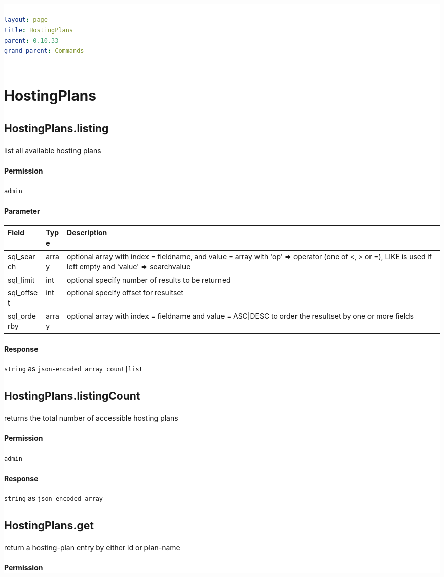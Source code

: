 ```yaml
---
layout: page
title: HostingPlans
parent: 0.10.33
grand_parent: Commands
---
```


# HostingPlans

## HostingPlans.listing

list all available hosting plans

#### Permission

`admin`

#### Parameter

| Field | Type | Description |
| :--- | :--- | :--- |
| sql_search | array | optional array with index = fieldname, and value = array with 'op' => operator (one of <, > or =), LIKE is used if left empty and 'value' => searchvalue |
| sql_limit | int | optional specify number of results to be returned |
| sql_offset | int | optional specify offset for resultset |
| sql_orderby | array | optional array with index = fieldname and value = ASC\|DESC to order the resultset by one or more fields |

#### Response

`string` as `json-encoded array count|list`

## HostingPlans.listingCount

returns the total number of accessible hosting plans

#### Permission

`admin`

#### Response

`string` as `json-encoded array`

## HostingPlans.get

return a hosting-plan entry by either id or plan-name

#### Permission
